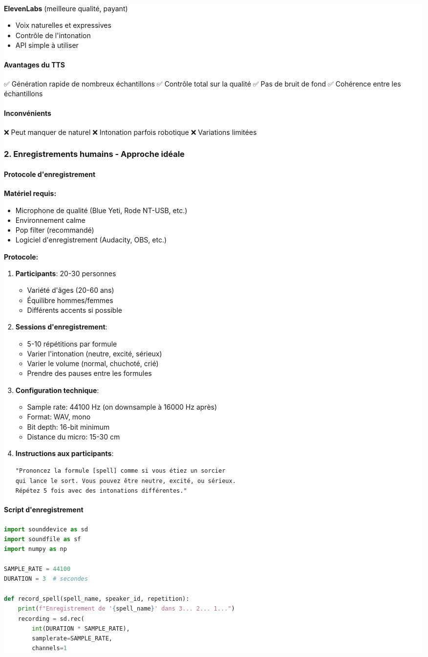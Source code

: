 **ElevenLabs** (meilleure qualité, payant)
- Voix naturelles et expressives
- Contrôle de l'intonation
- API simple à utiliser

#### Avantages du TTS
✅ Génération rapide de nombreux échantillons
✅ Contrôle total sur la qualité
✅ Pas de bruit de fond
✅ Cohérence entre les échantillons

#### Inconvénients
❌ Peut manquer de naturel
❌ Intonation parfois robotique
❌ Variations limitées

### 2. Enregistrements humains - Approche idéale

#### Protocole d'enregistrement

**Matériel requis:**
- Microphone de qualité (Blue Yeti, Rode NT-USB, etc.)
- Environnement calme
- Pop filter (recommandé)
- Logiciel d'enregistrement (Audacity, OBS, etc.)

**Protocole:**
1. **Participants**: 20-30 personnes
   - Variété d'âges (20-60 ans)
   - Équilibre hommes/femmes
   - Différents accents si possible

2. **Sessions d'enregistrement**:
   - 5-10 répétitions par formule
   - Varier l'intonation (neutre, excité, sérieux)
   - Varier le volume (normal, chuchoté, crié)
   - Prendre des pauses entre les formules

3. **Configuration technique**:
   - Sample rate: 44100 Hz (on downsample à 16000 Hz après)
   - Format: WAV, mono
   - Bit depth: 16-bit minimum
   - Distance du micro: 15-30 cm

4. **Instructions aux participants**:
   ```
   "Prononcez la formule [spell] comme si vous étiez un sorcier
   qui lance le sort. Vous pouvez être neutre, excité, ou sérieux.
   Répétez 5 fois avec des intonations différentes."
   ```

#### Script d'enregistrement

```python
import sounddevice as sd
import soundfile as sf
import numpy as np

SAMPLE_RATE = 44100
DURATION = 3  # secondes

def record_spell(spell_name, speaker_id, repetition):
    print(f"Enregistrement de '{spell_name}' dans 3... 2... 1...")
    recording = sd.rec(
        int(DURATION * SAMPLE_RATE),
        samplerate=SAMPLE_RATE,
        channels=1
```
